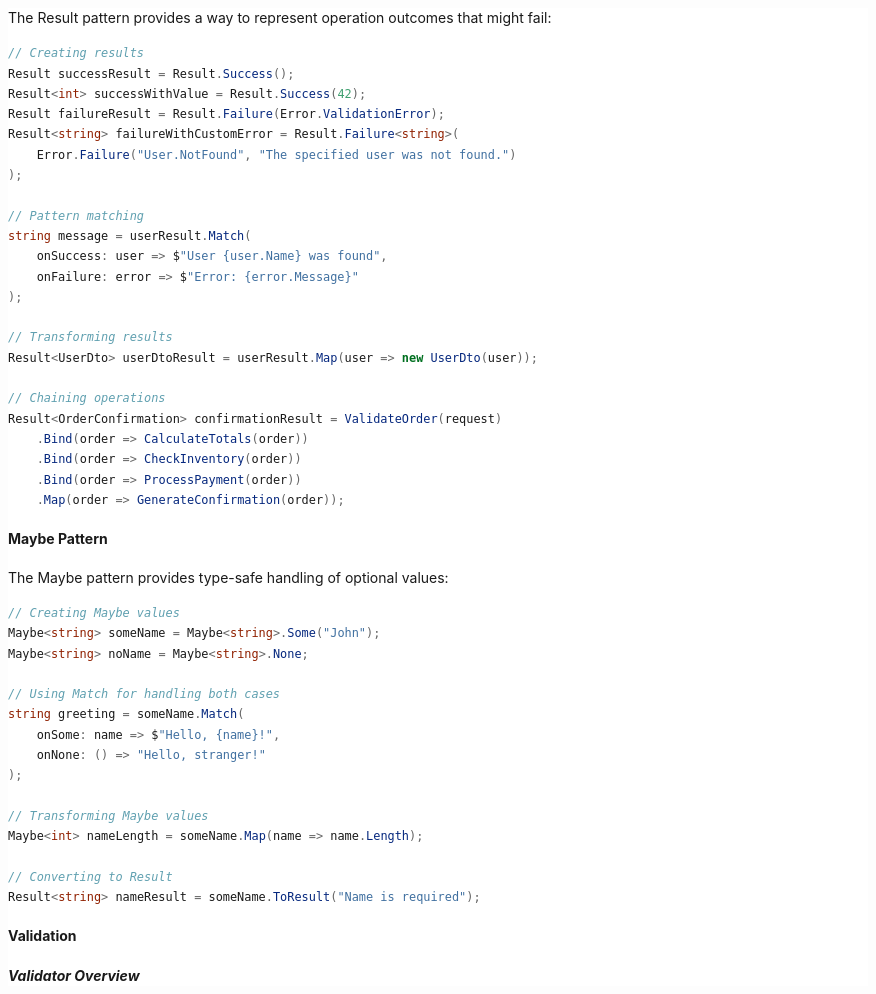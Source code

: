 The Result pattern provides a way to represent operation outcomes that might fail:

```csharp
// Creating results
Result successResult = Result.Success();
Result<int> successWithValue = Result.Success(42);
Result failureResult = Result.Failure(Error.ValidationError);
Result<string> failureWithCustomError = Result.Failure<string>(
    Error.Failure("User.NotFound", "The specified user was not found.")
);

// Pattern matching
string message = userResult.Match(
    onSuccess: user => $"User {user.Name} was found",
    onFailure: error => $"Error: {error.Message}"
);

// Transforming results
Result<UserDto> userDtoResult = userResult.Map(user => new UserDto(user));

// Chaining operations
Result<OrderConfirmation> confirmationResult = ValidateOrder(request)
    .Bind(order => CalculateTotals(order))
    .Bind(order => CheckInventory(order))
    .Bind(order => ProcessPayment(order))
    .Map(order => GenerateConfirmation(order));
```

#### Maybe Pattern

The Maybe pattern provides type-safe handling of optional values:

```csharp
// Creating Maybe values
Maybe<string> someName = Maybe<string>.Some("John");
Maybe<string> noName = Maybe<string>.None;

// Using Match for handling both cases
string greeting = someName.Match(
    onSome: name => $"Hello, {name}!",
    onNone: () => "Hello, stranger!"
);

// Transforming Maybe values
Maybe<int> nameLength = someName.Map(name => name.Length);

// Converting to Result
Result<string> nameResult = someName.ToResult("Name is required");
```

#### Validation

##### Validator Overview
